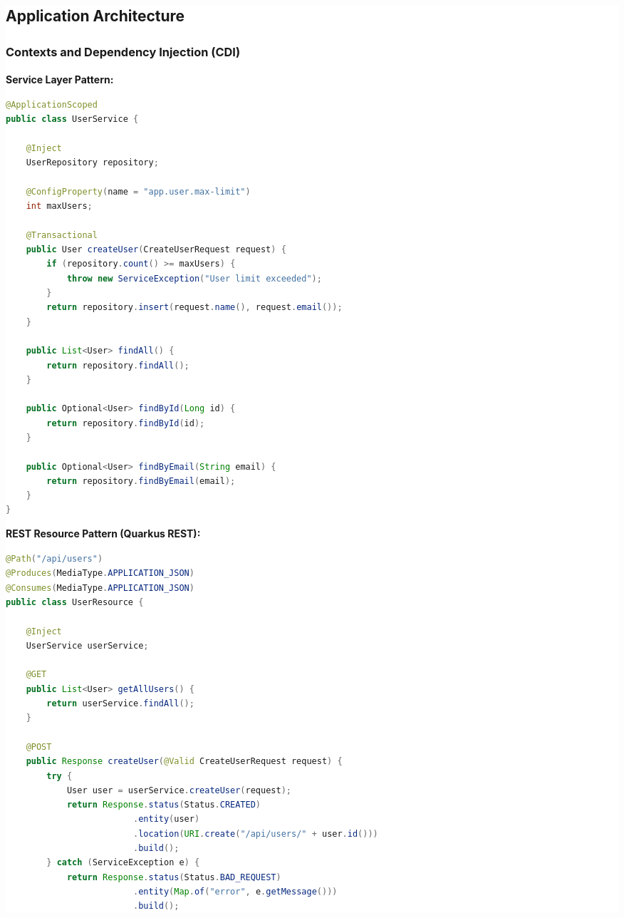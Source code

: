 ## Application Architecture

### Contexts and Dependency Injection (CDI)

**Service Layer Pattern:**
```java
@ApplicationScoped
public class UserService {
    
    @Inject
    UserRepository repository;
    
    @ConfigProperty(name = "app.user.max-limit")
    int maxUsers;
    
    @Transactional
    public User createUser(CreateUserRequest request) {
        if (repository.count() >= maxUsers) {
            throw new ServiceException("User limit exceeded");
        }
        return repository.insert(request.name(), request.email());
    }
    
    public List<User> findAll() {
        return repository.findAll();
    }
    
    public Optional<User> findById(Long id) {
        return repository.findById(id);
    }
    
    public Optional<User> findByEmail(String email) {
        return repository.findByEmail(email);
    }
}
```

**REST Resource Pattern (Quarkus REST):**
```java
@Path("/api/users")
@Produces(MediaType.APPLICATION_JSON)
@Consumes(MediaType.APPLICATION_JSON)
public class UserResource {

    @Inject
    UserService userService;

    @GET
    public List<User> getAllUsers() {
        return userService.findAll();
    }

    @POST
    public Response createUser(@Valid CreateUserRequest request) {
        try {
            User user = userService.createUser(request);
            return Response.status(Status.CREATED)
                         .entity(user)
                         .location(URI.create("/api/users/" + user.id()))
                         .build();
        } catch (ServiceException e) {
            return Response.status(Status.BAD_REQUEST)
                         .entity(Map.of("error", e.getMessage()))
                         .build();
```